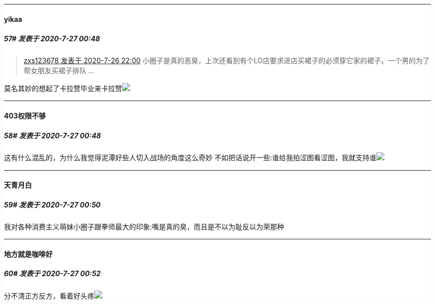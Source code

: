 





-----

####  yikaa  
##### 57#       发表于 2020-7-27 00:48



<blockquote><a href="httphttps://bbs.saraba1st.com/2b/forum.php?mod=redirect&amp;goto=findpost&amp;pid=48223253&amp;ptid=1951481" target="_blank">zxs123678 发表于 2020-7-26 22:00</a>
小圈子是真的恶臭，上次还看到有个LO店要求进店买裙子的必须穿它家的裙子。一个男的为了帮女朋友买裙子排队 ...</blockquote>
莫名其妙的想起了卡拉赞毕业来卡拉赞<img src="https://static.saraba1st.com/image/smiley/face2017/009.gif" referrerpolicy="no-referrer">







-----

####  403权限不够  
##### 58#       发表于 2020-7-27 00:48




这有什么混乱的，为什么我觉得泥潭好些人切入战场的角度这么奇妙
不如把话说开一些:谁给我拍涩图看涩图，我就支持谁<img src="https://static.saraba1st.com/image/smiley/face2017/067.png" referrerpolicy="no-referrer">







-----

####  天青月白  
##### 59#       发表于 2020-7-27 00:50




我对各种消费主义萌妹小圈子跟拳师最大的印象:嘴是真的臭，而且是不以为耻反以为荣那种







-----

####  地方就是咖啡好  
##### 60#       发表于 2020-7-27 00:52




分不清正方反方，看着好头疼<img src="https://static.saraba1st.com/image/smiley/face2017/013.png" referrerpolicy="no-referrer">
